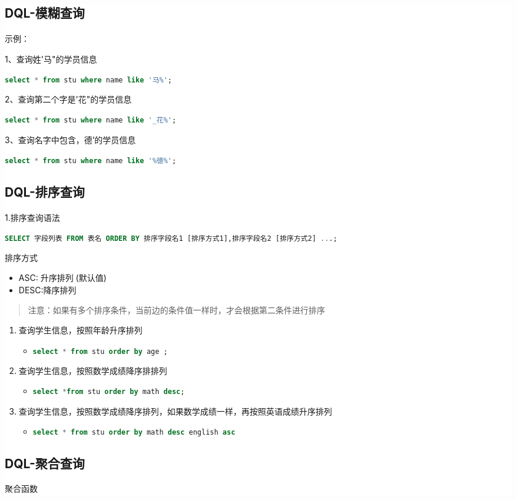 ## DQL-模糊查询

示例：

1、查询姓'马"的学员信息

```sql
select * from stu where name like '马%';
```

2、查询第二个字是'花"的学员信息

```sql
select * from stu where name like '_花%';
```

3、查询名字中包含，德’的学员信息

```sql
select * from stu where name like '%徳%';
```

## DQL-排序查询

1.排序查询语法

```sql
SELECT 字段列表 FROM 表名 ORDER BY 排序字段名1 [排序方式1],排序字段名2 [排序方式2] ...;
```

排序方式

- ASC: 升序排列 (默认值)
- DESC:降序排列

> 注意：如果有多个排序条件，当前边的条件值一样时，才会根据第二条件进行排序

1. 查询学生信息，按照年龄升序排列

   - ```sql
     select * from stu order by age ;
     ```

2. 查询学生信息，按照数学成绩降序排排列

   - ```sql
     select *from stu order by math desc;
     ```

3. 查询学生信息，按照数学成绩降序排列，如果数学成绩一样，再按照英语成绩升序排列

   - ```sql
     select * from stu order by math desc english asc
     ```

## DQL-聚合查询

聚合函数
